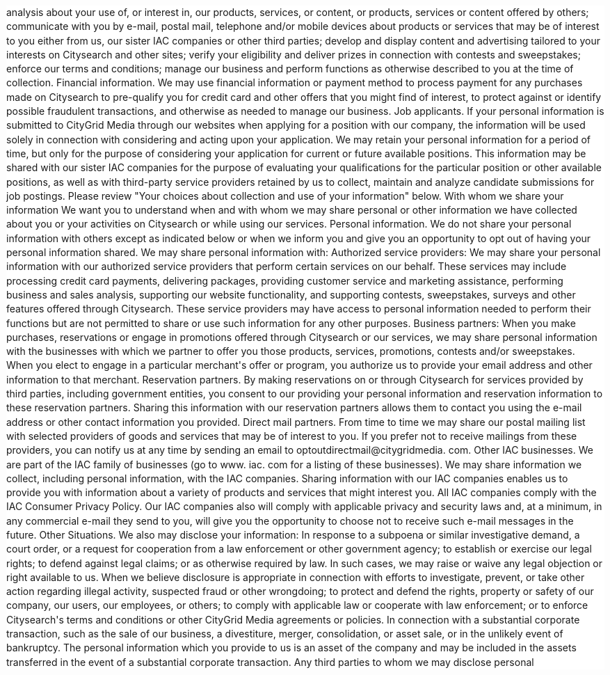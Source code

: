 analysis about your use of, or interest in, our products, services, or content, or products, services or content offered by others; communicate with you by e-mail, postal mail, telephone and/or mobile devices about products or services that may be of interest to you either from us, our sister IAC companies or other third parties; develop and display content and advertising tailored to your interests on Citysearch and other sites; verify your eligibility and deliver prizes in connection with contests and sweepstakes; enforce our terms and conditions; manage our business and perform functions as otherwise described to you at the time of collection. Financial information. We may use financial information or payment method to process payment for any purchases made on Citysearch to pre-qualify you for credit card and other offers that you might find of interest, to protect against or identify possible fraudulent transactions, and otherwise as needed to manage our business. Job applicants. If your personal information is submitted to CityGrid Media through our websites when applying for a position with our company, the information will be used solely in connection with considering and acting upon your application. We may retain your personal information for a period of time, but only for the purpose of considering your application for current or future available positions. This information may be shared with our sister IAC companies for the purpose of evaluating your qualifications for the particular position or other available positions, as well as with third-party service providers retained by us to collect, maintain and analyze candidate submissions for job postings. Please review "Your choices about collection and use of your information" below. With whom we share your information We want you to understand when and with whom we may share personal or other information we have collected about you or your activities on Citysearch or while using our services. Personal information. We do not share your personal information with others except as indicated below or when we inform you and give you an opportunity to opt out of having your personal information shared. We may share personal information with: Authorized service providers: We may share your personal information with our authorized service providers that perform certain services on our behalf. These services may include processing credit card payments, delivering packages, providing customer service and marketing assistance, performing business and sales analysis, supporting our website functionality, and supporting contests, sweepstakes, surveys and other features offered through Citysearch. These service providers may have access to personal information needed to perform their functions but are not permitted to share or use such information for any other purposes. Business partners: When you make purchases, reservations or engage in promotions offered through Citysearch or our services, we may share personal information with the businesses with which we partner to offer you those products, services, promotions, contests and/or sweepstakes. When you elect to engage in a particular merchant's offer or program, you authorize us to provide your email address and other information to that merchant. Reservation partners. By making reservations on or through Citysearch for services provided by third parties, including government entities, you consent to our providing your personal information and reservation information to these reservation partners. Sharing this information with our reservation partners allows them to contact you using the e-mail address or other contact information you provided. Direct mail partners. From time to time we may share our postal mailing list with selected providers of goods and services that may be of interest to you. If you prefer not to receive mailings from these providers, you can notify us at any time by sending an email to optoutdirectmail@citygridmedia. com. Other IAC businesses. We are part of the IAC family of businesses (go to www. iac. com for a listing of these businesses). We may share information we collect, including personal information, with the IAC companies. Sharing information with our IAC companies enables us to provide you with information about a variety of products and services that might interest you. All IAC companies comply with the IAC Consumer Privacy Policy. Our IAC companies also will comply with applicable privacy and security laws and, at a minimum, in any commercial e-mail they send to you, will give you the opportunity to choose not to receive such e-mail messages in the future. Other Situations. We also may disclose your information: In response to a subpoena or similar investigative demand, a court order, or a request for cooperation from a law enforcement or other government agency; to establish or exercise our legal rights; to defend against legal claims; or as otherwise required by law. In such cases, we may raise or waive any legal objection or right available to us. When we believe disclosure is appropriate in connection with efforts to investigate, prevent, or take other action regarding illegal activity, suspected fraud or other wrongdoing; to protect and defend the rights, property or safety of our company, our users, our employees, or others; to comply with applicable law or cooperate with law enforcement; or to enforce Citysearch's terms and conditions or other CityGrid Media agreements or policies. In connection with a substantial corporate transaction, such as the sale of our business, a divestiture, merger, consolidation, or asset sale, or in the unlikely event of bankruptcy. The personal information which you provide to us is an asset of the company and may be included in the assets transferred in the event of a substantial corporate transaction. Any third parties to whom we may disclose personal